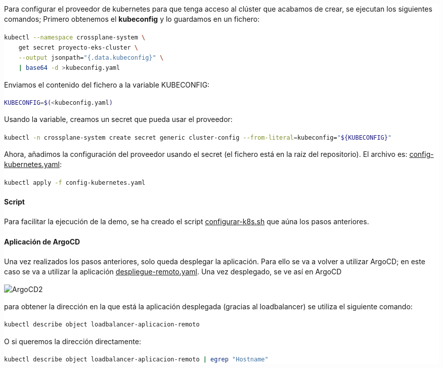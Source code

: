 Para configurar el proveedor de kubernetes para que tenga acceso al clúster que acabamos de crear, se ejecutan los siguientes comandos; Primero obtenemos el **kubeconfig** y lo guardamos en un fichero:

```bash
kubectl --namespace crossplane-system \
    get secret proyecto-eks-cluster \
    --output jsonpath="{.data.kubeconfig}" \
    | base64 -d >kubeconfig.yaml
```

Enviamos el contenido del fichero a la variable KUBECONFIG:

```bash
KUBECONFIG=$(<kubeconfig.yaml)
```

Usando la variable, creamos un secret que pueda usar el proveedor:

```bash
kubectl -n crossplane-system create secret generic cluster-config --from-literal=kubeconfig="${KUBECONFIG}"
```

Ahora, añadimos la configuración del proveedor usando el secret (el fichero está en la raiz del repositorio). El archivo es: [config-kubernetes.yaml](https://github.com/robertorodriguez98/proyecto-integrado/blob/main/config-kubernetes.yaml):

```bash
kubectl apply -f config-kubernetes.yaml
```

#### Script

Para facilitar la ejecución de la demo, se ha creado el script [configurar-k8s.sh](https://github.com/robertorodriguez98/proyecto-integrado/blob/main/scripts/configurar-k8s.sh) que aúna los pasos anteriores.

#### Aplicación de ArgoCD

Una vez realizados los pasos anteriores, solo queda desplegar la aplicación. Para ello se va a volver a utilizar ArgoCD; en este caso se va a utilizar la aplicación [despliegue-remoto.yaml](https://github.com/robertorodriguez98/proyecto-integrado/blob/main/despliegue-remoto.yaml). Una vez desplegado, se ve así en ArgoCD

![ArgoCD2](https://i.imgur.com/8RSAr3s.png)

para obtener la dirección en la que está la aplicación desplegada (gracias al loadbalancer) se utiliza el siguiente comando:

```bash
kubectl describe object loadbalancer-aplicacion-remoto
```

O si queremos la dirección directamente:

```bash
kubectl describe object loadbalancer-aplicacion-remoto | egrep "Hostname"
```
